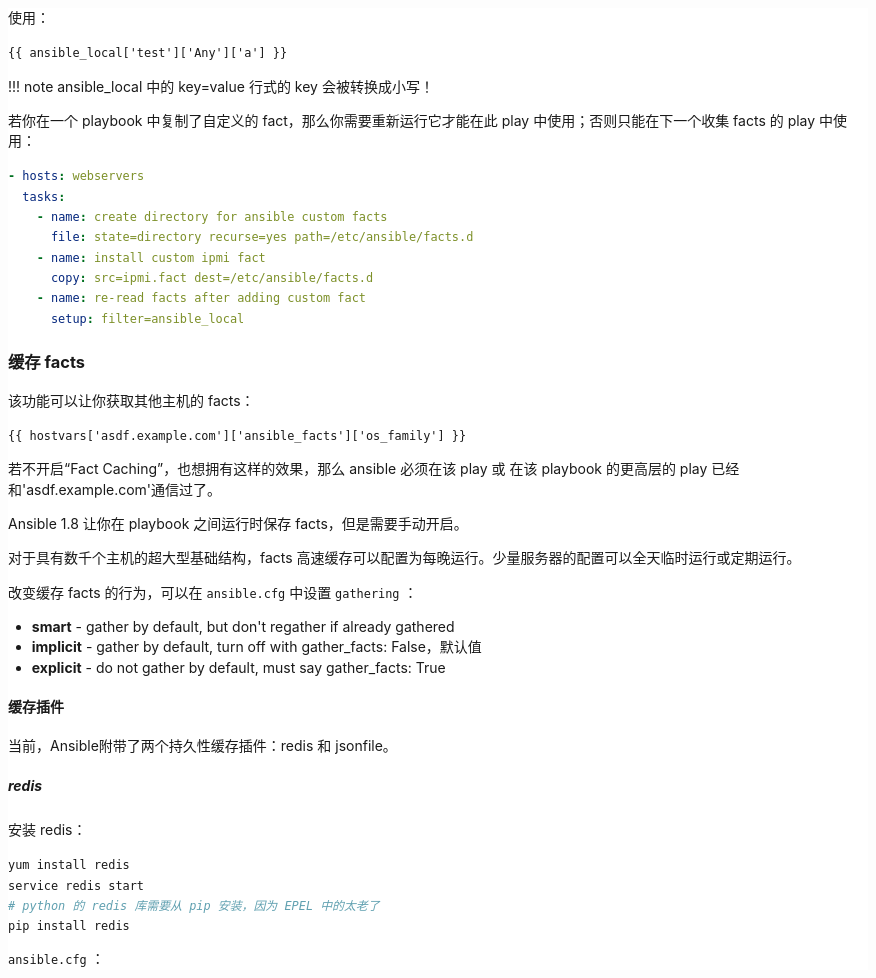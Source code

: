 使用：

```jinja2
{{ ansible_local['test']['Any']['a'] }}
```

!!! note
	ansible_local 中的 key=value 行式的 key 会被转换成小写！

若你在一个 playbook 中复制了自定义的 fact，那么你需要重新运行它才能在此 play 中使用；否则只能在下一个收集 facts 的 play 中使用：

```yml
- hosts: webservers
  tasks:
    - name: create directory for ansible custom facts
      file: state=directory recurse=yes path=/etc/ansible/facts.d
    - name: install custom ipmi fact
      copy: src=ipmi.fact dest=/etc/ansible/facts.d
    - name: re-read facts after adding custom fact
      setup: filter=ansible_local
```

### 缓存 facts

该功能可以让你获取其他主机的 facts：

```jinja2
{{ hostvars['asdf.example.com']['ansible_facts']['os_family'] }}
```

若不开启“Fact Caching”，也想拥有这样的效果，那么 ansible 必须在该 play 或 在该 playbook 的更高层的 play 已经和'asdf.example.com'通信过了。

Ansible 1.8 让你在 playbook 之间运行时保存 facts，但是需要手动开启。

对于具有数千个主机的超大型基础结构，facts 高速缓存可以配置为每晚运行。少量服务器的配置可以全天临时运行或定期运行。

改变缓存 facts 的行为，可以在 `ansible.cfg` 中设置 `gathering` ：

- **smart** - gather by default, but don't regather if already gathered
- **implicit** - gather by default, turn off with gather_facts: False，默认值
- **explicit** - do not gather by default, must say gather_facts: True

#### 缓存插件

当前，Ansible附带了两个持久性缓存插件：redis 和 jsonfile。

##### redis

安装 redis：

```bash
yum install redis
service redis start
# python 的 redis 库需要从 pip 安装，因为 EPEL 中的太老了
pip install redis
```

 `ansible.cfg` ：
